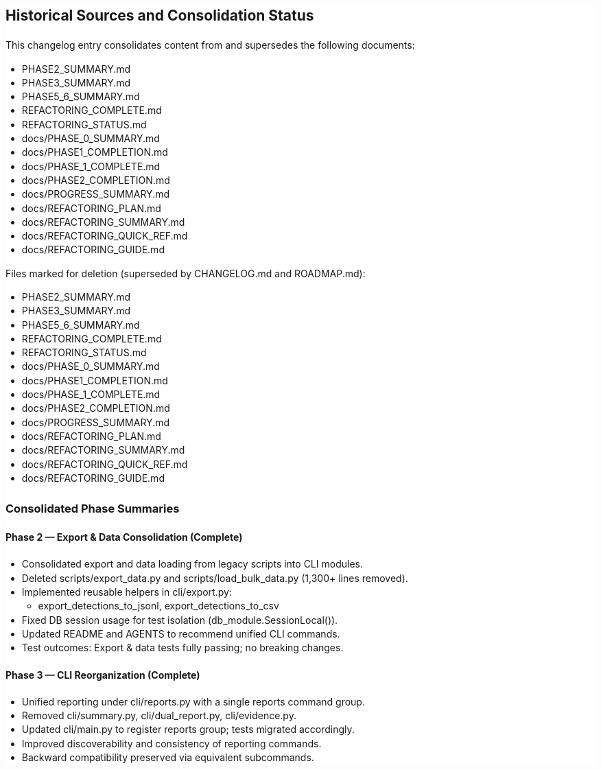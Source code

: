 
## Historical Sources and Consolidation Status
This changelog entry consolidates content from and supersedes the following documents:

- PHASE2_SUMMARY.md
- PHASE3_SUMMARY.md
- PHASE5_6_SUMMARY.md
- REFACTORING_COMPLETE.md
- REFACTORING_STATUS.md
- docs/PHASE_0_SUMMARY.md
- docs/PHASE1_COMPLETION.md
- docs/PHASE_1_COMPLETE.md
- docs/PHASE2_COMPLETION.md
- docs/PROGRESS_SUMMARY.md
- docs/REFACTORING_PLAN.md
- docs/REFACTORING_SUMMARY.md
- docs/REFACTORING_QUICK_REF.md
- docs/REFACTORING_GUIDE.md

Files marked for deletion (superseded by CHANGELOG.md and ROADMAP.md):
- PHASE2_SUMMARY.md
- PHASE3_SUMMARY.md
- PHASE5_6_SUMMARY.md
- REFACTORING_COMPLETE.md
- REFACTORING_STATUS.md
- docs/PHASE_0_SUMMARY.md
- docs/PHASE1_COMPLETION.md
- docs/PHASE_1_COMPLETE.md
- docs/PHASE2_COMPLETION.md
- docs/PROGRESS_SUMMARY.md
- docs/REFACTORING_PLAN.md
- docs/REFACTORING_SUMMARY.md
- docs/REFACTORING_QUICK_REF.md
- docs/REFACTORING_GUIDE.md

### Consolidated Phase Summaries

#### Phase 2 — Export & Data Consolidation (Complete)
- Consolidated export and data loading from legacy scripts into CLI modules.
- Deleted scripts/export_data.py and scripts/load_bulk_data.py (1,300+ lines removed).
- Implemented reusable helpers in cli/export.py:
  - export_detections_to_jsonl, export_detections_to_csv
- Fixed DB session usage for test isolation (db_module.SessionLocal()).
- Updated README and AGENTS to recommend unified CLI commands.
- Test outcomes: Export & data tests fully passing; no breaking changes.

#### Phase 3 — CLI Reorganization (Complete)
- Unified reporting under cli/reports.py with a single reports command group.
- Removed cli/summary.py, cli/dual_report.py, cli/evidence.py.
- Updated cli/main.py to register reports group; tests migrated accordingly.
- Improved discoverability and consistency of reporting commands.
- Backward compatibility preserved via equivalent subcommands.
